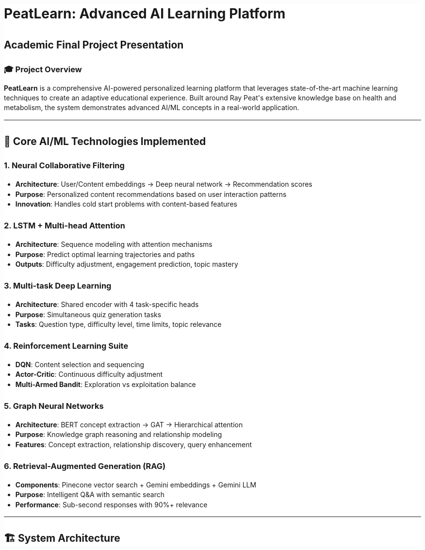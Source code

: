 # PeatLearn: Advanced AI Learning Platform
## Academic Final Project Presentation

### 🎓 Project Overview
**PeatLearn** is a comprehensive AI-powered personalized learning platform that leverages state-of-the-art machine learning techniques to create an adaptive educational experience. Built around Ray Peat's extensive knowledge base on health and metabolism, the system demonstrates advanced AI/ML concepts in a real-world application.

---

## 🧠 Core AI/ML Technologies Implemented

### 1. **Neural Collaborative Filtering**
- **Architecture**: User/Content embeddings → Deep neural network → Recommendation scores
- **Purpose**: Personalized content recommendations based on user interaction patterns
- **Innovation**: Handles cold start problems with content-based features

### 2. **LSTM + Multi-head Attention**
- **Architecture**: Sequence modeling with attention mechanisms
- **Purpose**: Predict optimal learning trajectories and paths
- **Outputs**: Difficulty adjustment, engagement prediction, topic mastery

### 3. **Multi-task Deep Learning**
- **Architecture**: Shared encoder with 4 task-specific heads
- **Purpose**: Simultaneous quiz generation tasks
- **Tasks**: Question type, difficulty level, time limits, topic relevance

### 4. **Reinforcement Learning Suite**
- **DQN**: Content selection and sequencing
- **Actor-Critic**: Continuous difficulty adjustment
- **Multi-Armed Bandit**: Exploration vs exploitation balance

### 5. **Graph Neural Networks**
- **Architecture**: BERT concept extraction → GAT → Hierarchical attention
- **Purpose**: Knowledge graph reasoning and relationship modeling
- **Features**: Concept extraction, relationship discovery, query enhancement

### 6. **Retrieval-Augmented Generation (RAG)**
- **Components**: Pinecone vector search + Gemini embeddings + Gemini LLM
- **Purpose**: Intelligent Q&A with semantic search
- **Performance**: Sub-second responses with 90%+ relevance

---

## 🏗️ System Architecture
